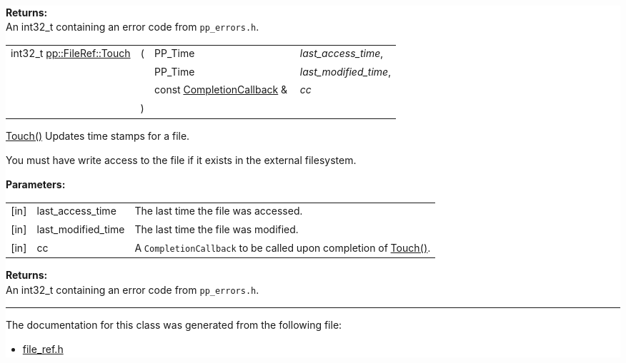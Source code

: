 **Returns:**  
An int32\_t containing an error code from `pp_errors.h`.

<span id="ab8e5d24d96c7408b140b74aa0ed8d7ca" class="anchor" style="margin: 0;"></span>

<table><tbody><tr class="odd"><td>int32_t <a href="/docs/native-client/pepper_stable/cpp/classpp_1_1_file_ref#ab8e5d24d96c7408b140b74aa0ed8d7ca" class="el">pp::FileRef::Touch</a></td><td>(</td><td>PP_Time </td><td><em>last_access_time</em>,</td></tr><tr class="even"><td></td><td></td><td>PP_Time </td><td><em>last_modified_time</em>,</td></tr><tr class="odd"><td></td><td></td><td>const <a href="/docs/native-client/pepper_stable/cpp/classpp_1_1_completion_callback/" class="el">CompletionCallback</a> &amp; </td><td><em>cc</em> </td></tr><tr class="even"><td></td><td>)</td><td></td><td></td></tr></tbody></table>

<a href="/docs/native-client/pepper_stable/cpp/classpp_1_1_file_ref#ab8e5d24d96c7408b140b74aa0ed8d7ca" class="el" title="Touch() Updates time stamps for a file.">Touch()</a> Updates time stamps for a file.

You must have write access to the file if it exists in the external filesystem.

**Parameters:**  
<table><tbody><tr class="odd"><td>[in]</td><td>last_access_time</td><td>The last time the file was accessed.</td></tr><tr class="even"><td>[in]</td><td>last_modified_time</td><td>The last time the file was modified.</td></tr><tr class="odd"><td>[in]</td><td>cc</td><td>A <code>CompletionCallback</code> to be called upon completion of <a href="/docs/native-client/pepper_stable/cpp/classpp_1_1_file_ref#ab8e5d24d96c7408b140b74aa0ed8d7ca" class="el" title="Touch() Updates time stamps for a file.">Touch()</a>.</td></tr></tbody></table>



**Returns:**  
An int32\_t containing an error code from `pp_errors.h`.

------------------------------------------------------------------------

The documentation for this class was generated from the following file:

-   <a href="/docs/native-client/pepper_stable/cpp/file__ref_8h/" class="el">file_ref.h</a>

